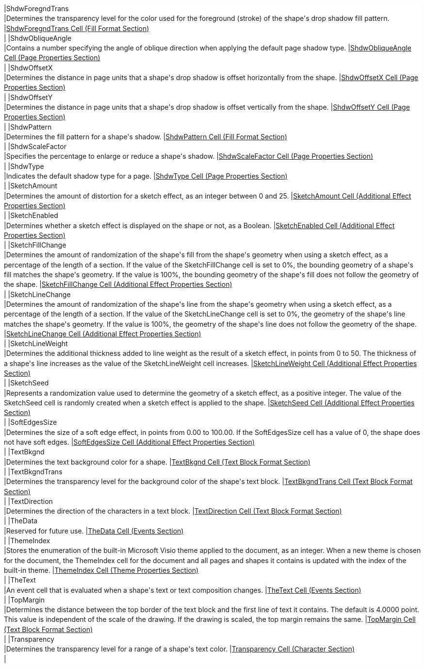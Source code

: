|ShdwForegndTrans  <br/> |Determines the transparency level for the color used for the foreground (stroke) of the shape's drop shadow fill pattern. |[ShdwForegndTrans Cell (Fill Format Section)](shdwforegndtrans-cell-fill-format-section.md) <br/> |
|ShdwObliqueAngle  <br/> |Contains a number specifying the angle of oblique direction when applying the default page shadow type. |[ShdwObliqueAngle Cell (Page Properties Section)](shdwobliqueangle-cell-page-properties-section.md) <br/> |
|ShdwOffsetX  <br/> |Determines the distance in page units that a shape's drop shadow is offset horizontally from the shape. |[ShdwOffsetX Cell (Page Properties Section)](shdwoffsetx-cell-page-properties-section.md) <br/> |
|ShdwOffsetY  <br/> |Determines the distance in page units that a shape's drop shadow is offset vertically from the shape. |[ShdwOffsetY Cell (Page Properties Section)](shdwoffsety-cell-page-properties-section.md) <br/> |
|ShdwPattern  <br/> |Determines the fill pattern for a shape's shadow. |[ShdwPattern Cell (Fill Format Section)](shdwpattern-cell-fill-format-section.md) <br/> |
|ShdwScaleFactor  <br/> |Specifies the percentage to enlarge or reduce a shape's shadow. |[ShdwScaleFactor Cell (Page Properties Section)](shdwscalefactor-cell-page-properties-section.md) <br/> |
|ShdwType  <br/> |Indicates the default shadow type for a page. |[ShdwType Cell (Page Properties Section)](shdwtype-cell-page-properties-section.md) <br/> |
|SketchAmount  <br/> |Determines the amount of distortion for a sketch effect, as an integer between 0 and 25. |[SketchAmount Cell (Additional Effect Properties Section)](sketchamount-cell-additional-effect-properties-section.md) <br/> |
|SketchEnabled  <br/> |Determines whether a sketch effect is displayed on the shape or not, as a Boolean. |[SketchEnabled Cell (Additional Effect Properties Section)](sketchenabled-cell-additional-effect-properties-section.md) <br/> |
|SketchFillChange  <br/> |Determines the amount of randomization of the shape's fill from the shape's geometry when using a sketch effect, as a percentage of the length of a section. If the value of the SketchFillChange cell is set to 0%, the bounding geometry of a shape's fill matches the shape's geometry. If the value is 100%, the bounding geometry of the shape's fill does not follow the geometry of the shape. |[SketchFillChange Cell (Additional Effect Properties Section)](sketchfillchange-cell-additional-effect-properties-section.md) <br/> |
|SketchLineChange  <br/> |Determines the amount of randomization of the shape's line from the shape's geometry when using a sketch effect, as a percentage of the length of a section. If the value of the SketchLineChange cell is set to 0%, the geometry of the shape's line matches the shape's geometry. If the value is 100%, the geometry of the shape's line does not follow the geometry of the shape. |[SketchLineChange Cell (Additional Effect Properties Section)](sketchlinechange-cell-additional-effect-properties-section.md) <br/> |
|SketchLineWeight  <br/> |Determines the additional thickness added to line weight as the result of a sketch effect, in points from 0 to 50. The thickness of a shape's line increases as the value of the SketchLineWeight cell increases. |[SketchLineWeight Cell (Additional Effect Properties Section)](sketchlineweight-cell-additional-effect-properties-section.md) <br/> |
|SketchSeed  <br/> |Represents a randomization value used to determine the geometry of a sketch effect, as a positive integer. The value of the SketchSeed cell is randomly created when a sketch effect is applied to the shape. |[SketchSeed Cell (Additional Effect Properties Section)](sketchseed-cell-additional-effect-properties-section.md) <br/> |
|SoftEdgesSize  <br/> |Determines the size of a soft edge effect, in points from 0.00 to 100.00. If the SoftEdgesSize cell has a value of 0, the shape does not have soft edges. |[SoftEdgesSize Cell (Additional Effect Properties Section)](softedgessize-cell-additional-effect-properties-section.md) <br/> |
|TextBkgnd  <br/> |Determines the text background color for a shape. |[TextBkgnd Cell (Text Block Format Section)](textbkgnd-cell-text-block-format-section.md) <br/> |
|TextBkgndTrans  <br/> |Determines the transparency level for the background color of the shape's text block. |[TextBkgndTrans Cell (Text Block Format Section)](textbkgndtrans-cell-text-block-format-section.md) <br/> |
|TextDirection  <br/> |Determines the direction of the characters in a text block. |[TextDirection Cell (Text Block Format Section)](textdirection-cell-text-block-format-section.md) <br/> |
|TheData  <br/> |Reserved for future use. |[TheData Cell (Events Section)](thedata-cell-events-section.md) <br/> |
|ThemeIndex  <br/> |Stores the enumeration of the built-in Microsoft Visio theme applied to the document, as an integer. When a new theme is chosen for the document, the ThemeIndex cell for the document and all pages and shapes it contains is updated with the index of the built-in theme. |[ThemeIndex Cell (Theme Properties Section)](themeindex-cell-theme-properties-section.md) <br/> |
|TheText  <br/> |An event cell that is evaluated when a shape's text or text composition changes. |[TheText Cell (Events Section)](thetext-cell-events-section.md) <br/> |
|TopMargin  <br/> |Determines the distance between the top border of the text block and the first line of text it contains. The default is 4.0000 point. This value is independent of the scale of the drawing. If the drawing is scaled, the top margin remains the same. |[TopMargin Cell (Text Block Format Section)](topmargin-cell-text-block-format-section.md) <br/> |
|Transparency  <br/> |Determines the transparency level for a range of a shape's text color. |[Transparency Cell (Character Section)](transparency-cell-character-section.md) <br/> |